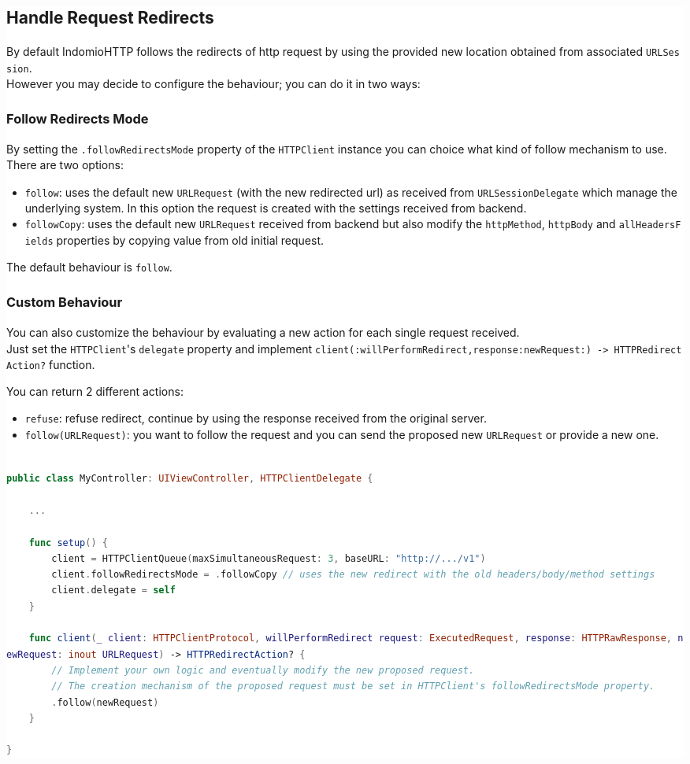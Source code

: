 ## Handle Request Redirects

By default IndomioHTTP follows the redirects of http request by using the provided new location obtained from associated `URLSession`.  
However you may decide to configure the behaviour; you can do it in two ways:

### Follow Redirects Mode

By setting the `.followRedirectsMode` property of the `HTTPClient` instance you can choice what kind of follow mechanism to use. There are two options:
- `follow`: uses the default new `URLRequest` (with the new redirected url) as received from `URLSessionDelegate` which manage the underlying system. In this option the request is created with the settings received from backend.
- `followCopy`: uses the default new `URLRequest` received from backend but also modify the `httpMethod`, `httpBody` and `allHeadersFields` properties by copying value from old initial request.

The default behaviour is `follow`.

### Custom Behaviour

You can also customize the behaviour by evaluating a new action for each single request received.  
Just set the `HTTPClient`'s `delegate` property and implement `client(:willPerformRedirect,response:newRequest:) -> HTTPRedirectAction?` function.  

You can return 2 different actions:
- `refuse`: refuse redirect, continue by using the response received from the original server.
- `follow(URLRequest)`: you want to follow the request and you can send the proposed new `URLRequest` or provide a new one.

```swift

public class MyController: UIViewController, HTTPClientDelegate {

    ...
    
    func setup() {
        client = HTTPClientQueue(maxSimultaneousRequest: 3, baseURL: "http://.../v1")
        client.followRedirectsMode = .followCopy // uses the new redirect with the old headers/body/method settings
        client.delegate = self
    }

    func client(_ client: HTTPClientProtocol, willPerformRedirect request: ExecutedRequest, response: HTTPRawResponse, newRequest: inout URLRequest) -> HTTPRedirectAction? {
        // Implement your own logic and eventually modify the new proposed request.
        // The creation mechanism of the proposed request must be set in HTTPClient's followRedirectsMode property.
        .follow(newRequest)
    }
    
}
```
